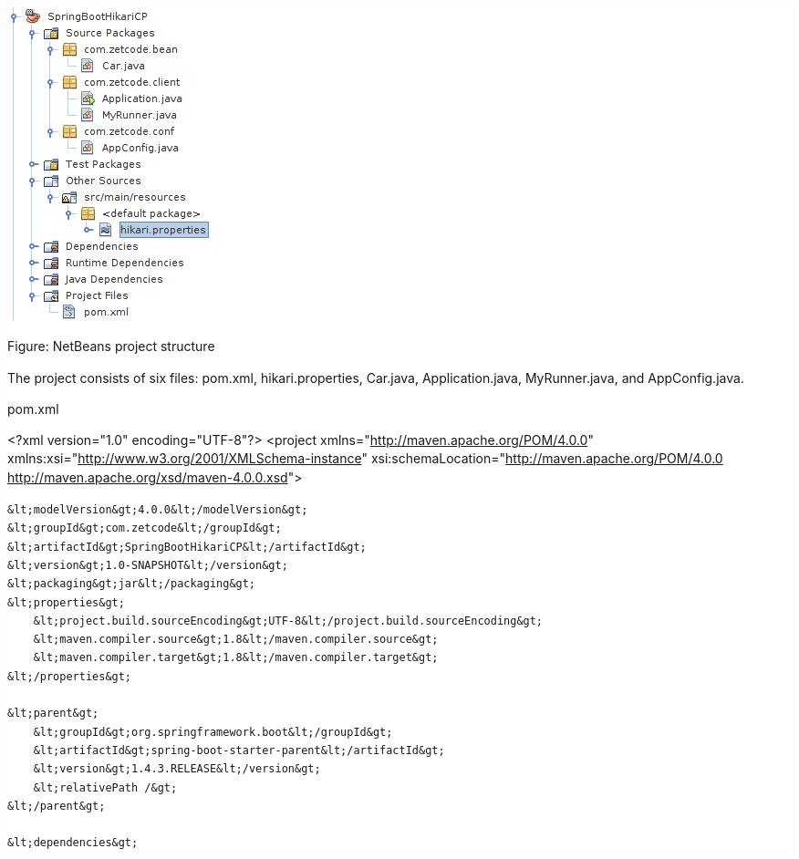 ![spring_boot_hikaricp.png](images/spring_boot_hikaricp.png)

Figure: NetBeans project structure

The project consists of six files: pom.xml, hikari.properties, 
Car.java, Application.java,  MyRunner.java, and 
AppConfig.java. 

pom.xml
  

&lt;?xml version="1.0" encoding="UTF-8"?&gt;
&lt;project xmlns="http://maven.apache.org/POM/4.0.0" 
         xmlns:xsi="http://www.w3.org/2001/XMLSchema-instance" 
         xsi:schemaLocation="http://maven.apache.org/POM/4.0.0 
                 http://maven.apache.org/xsd/maven-4.0.0.xsd"&gt;
    
    &lt;modelVersion&gt;4.0.0&lt;/modelVersion&gt;
    &lt;groupId&gt;com.zetcode&lt;/groupId&gt;
    &lt;artifactId&gt;SpringBootHikariCP&lt;/artifactId&gt;
    &lt;version&gt;1.0-SNAPSHOT&lt;/version&gt;
    &lt;packaging&gt;jar&lt;/packaging&gt;
    &lt;properties&gt;
        &lt;project.build.sourceEncoding&gt;UTF-8&lt;/project.build.sourceEncoding&gt;
        &lt;maven.compiler.source&gt;1.8&lt;/maven.compiler.source&gt;
        &lt;maven.compiler.target&gt;1.8&lt;/maven.compiler.target&gt;
    &lt;/properties&gt;
    
    &lt;parent&gt;
        &lt;groupId&gt;org.springframework.boot&lt;/groupId&gt;
        &lt;artifactId&gt;spring-boot-starter-parent&lt;/artifactId&gt;
        &lt;version&gt;1.4.3.RELEASE&lt;/version&gt;
        &lt;relativePath /&gt;
    &lt;/parent&gt;     
    
    &lt;dependencies&gt;
 